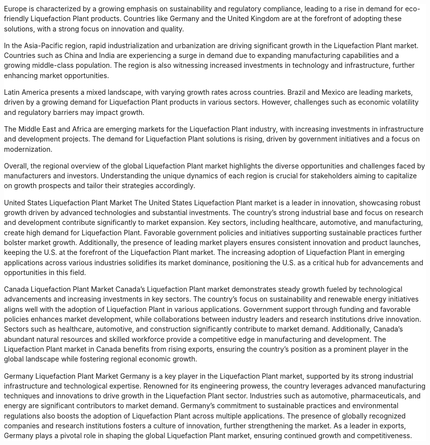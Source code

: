 Europe is characterized by a growing emphasis on sustainability and regulatory compliance, leading to a rise in demand for eco-friendly Liquefaction Plant products. Countries like Germany and the United Kingdom are at the forefront of adopting these solutions, with a strong focus on innovation and quality.

In the Asia-Pacific region, rapid industrialization and urbanization are driving significant growth in the Liquefaction Plant market. Countries such as China and India are experiencing a surge in demand due to expanding manufacturing capabilities and a growing middle-class population. The region is also witnessing increased investments in technology and infrastructure, further enhancing market opportunities.

Latin America presents a mixed landscape, with varying growth rates across countries. Brazil and Mexico are leading markets, driven by a growing demand for Liquefaction Plant products in various sectors. However, challenges such as economic volatility and regulatory barriers may impact growth.

The Middle East and Africa are emerging markets for the Liquefaction Plant industry, with increasing investments in infrastructure and development projects. The demand for Liquefaction Plant solutions is rising, driven by government initiatives and a focus on modernization.

Overall, the regional overview of the global Liquefaction Plant market highlights the diverse opportunities and challenges faced by manufacturers and investors. Understanding the unique dynamics of each region is crucial for stakeholders aiming to capitalize on growth prospects and tailor their strategies accordingly.

United States Liquefaction Plant Market
The United States Liquefaction Plant market is a leader in innovation, showcasing robust growth driven by advanced technologies and substantial investments. The country’s strong industrial base and focus on research and development contribute significantly to market expansion. Key sectors, including healthcare, automotive, and manufacturing, create high demand for Liquefaction Plant. Favorable government policies and initiatives supporting sustainable practices further bolster market growth. Additionally, the presence of leading market players ensures consistent innovation and product launches, keeping the U.S. at the forefront of the Liquefaction Plant market. The increasing adoption of Liquefaction Plant in emerging applications across various industries solidifies its market dominance, positioning the U.S. as a critical hub for advancements and opportunities in this field.

Canada Liquefaction Plant Market
Canada’s Liquefaction Plant market demonstrates steady growth fueled by technological advancements and increasing investments in key sectors. The country’s focus on sustainability and renewable energy initiatives aligns well with the adoption of Liquefaction Plant in various applications. Government support through funding and favorable policies enhances market development, while collaborations between industry leaders and research institutions drive innovation. Sectors such as healthcare, automotive, and construction significantly contribute to market demand. Additionally, Canada’s abundant natural resources and skilled workforce provide a competitive edge in manufacturing and development. The Liquefaction Plant market in Canada benefits from rising exports, ensuring the country’s position as a prominent player in the global landscape while fostering regional economic growth.

Germany Liquefaction Plant Market
Germany is a key player in the Liquefaction Plant market, supported by its strong industrial infrastructure and technological expertise. Renowned for its engineering prowess, the country leverages advanced manufacturing techniques and innovations to drive growth in the Liquefaction Plant sector. Industries such as automotive, pharmaceuticals, and energy are significant contributors to market demand. Germany’s commitment to sustainable practices and environmental regulations also boosts the adoption of Liquefaction Plant across multiple applications. The presence of globally recognized companies and research institutions fosters a culture of innovation, further strengthening the market. As a leader in exports, Germany plays a pivotal role in shaping the global Liquefaction Plant market, ensuring continued growth and competitiveness.
